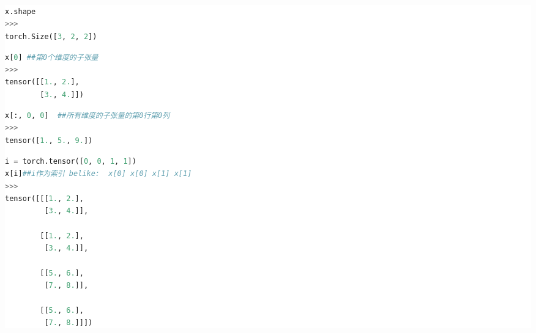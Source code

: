```python
x.shape
>>>
torch.Size([3, 2, 2])
```

```python
x[0] ##第0个维度的子张量
>>>
tensor([[1., 2.],
        [3., 4.]])
```

```python
x[:, 0, 0]  ##所有维度的子张量的第0行第0列
>>>
tensor([1., 5., 9.])
```

```python
i = torch.tensor([0, 0, 1, 1])
x[i]##i作为索引 belike:  x[0] x[0] x[1] x[1]
>>>
tensor([[[1., 2.],
         [3., 4.]],

        [[1., 2.],
         [3., 4.]],

        [[5., 6.],
         [7., 8.]],

        [[5., 6.],
         [7., 8.]]])

```

